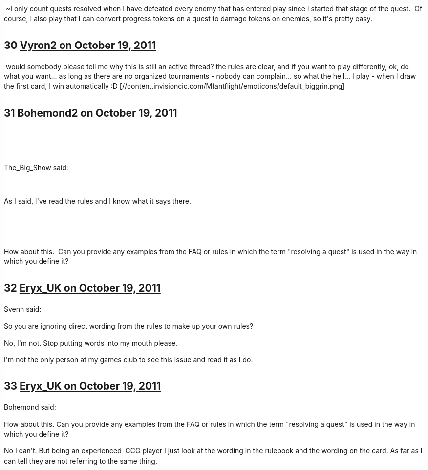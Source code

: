  ~I only count quests resolved when I have defeated every enemy that has entered play since I started that stage of the quest.  Of course, I also play that I can convert progress tokens on a quest to damage tokens on enemies, so it's pretty easy.

## 30 [Vyron2 on October 19, 2011](https://community.fantasyflightgames.com/topic/54728-escort-from-edoras-question/?do=findComment&comment=544400)

 would somebody please tell me why this is still an active thread? the rules are clear, and if you want to play differently, ok, do what you want... as long as there are no organized tournaments - nobody can complain... so what the hell... I play - when I draw the first card, I win automatically :D [//content.invisioncic.com/Mfantflight/emoticons/default_biggrin.png]

## 31 [Bohemond2 on October 19, 2011](https://community.fantasyflightgames.com/topic/54728-escort-from-edoras-question/?do=findComment&comment=544401)

 

 

The_Big_Show said:

 

As I said, I've read the rules and I know what it says there. 

 

 

How about this.  Can you provide any examples from the FAQ or rules in which the term "resolving a quest" is used in the way in which you define it?

## 32 [Eryx_UK on October 19, 2011](https://community.fantasyflightgames.com/topic/54728-escort-from-edoras-question/?do=findComment&comment=544453)

Svenn said:

So you are ignoring direct wording from the rules to make up your own rules?



No, I'm not. Stop putting words into my mouth please. 

I'm not the only person at my games club to see this issue and read it as I do. 

## 33 [Eryx_UK on October 19, 2011](https://community.fantasyflightgames.com/topic/54728-escort-from-edoras-question/?do=findComment&comment=544456)

Bohemond said:


How about this. Can you provide any examples from the FAQ or rules in which the term "resolving a quest" is used in the way in which you define it?


No I can't. But being an experienced  CCG player I just look at the wording in the rulebook and the wording on the card. As far as I can tell they are not referring to the same thing.

